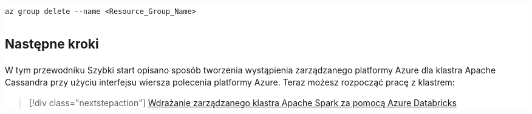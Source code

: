 ```azurecli-interactive
az group delete --name <Resource_Group_Name>
```

## <a name="next-steps"></a>Następne kroki

W tym przewodniku Szybki start opisano sposób tworzenia wystąpienia zarządzanego platformy Azure dla klastra Apache Cassandra przy użyciu interfejsu wiersza polecenia platformy Azure. Teraz możesz rozpocząć pracę z klastrem:

> [!div class="nextstepaction"]
> [Wdrażanie zarządzanego klastra Apache Spark za pomocą Azure Databricks](deploy-cluster-databricks.md)